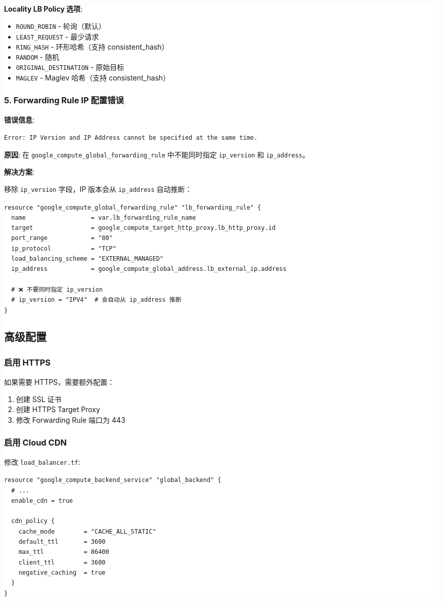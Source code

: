 **Locality LB Policy 选项**:
- `ROUND_ROBIN` - 轮询（默认）
- `LEAST_REQUEST` - 最少请求
- `RING_HASH` - 环形哈希（支持 consistent_hash）
- `RANDOM` - 随机
- `ORIGINAL_DESTINATION` - 原始目标
- `MAGLEV` - Maglev 哈希（支持 consistent_hash）

### 5. Forwarding Rule IP 配置错误

**错误信息**:
```
Error: IP Version and IP Address cannot be specified at the same time.
```

**原因**:
在 `google_compute_global_forwarding_rule` 中不能同时指定 `ip_version` 和 `ip_address`。

**解决方案**:

移除 `ip_version` 字段，IP 版本会从 `ip_address` 自动推断：

```hcl
resource "google_compute_global_forwarding_rule" "lb_forwarding_rule" {
  name                  = var.lb_forwarding_rule_name
  target                = google_compute_target_http_proxy.lb_http_proxy.id
  port_range            = "80"
  ip_protocol           = "TCP"
  load_balancing_scheme = "EXTERNAL_MANAGED"
  ip_address            = google_compute_global_address.lb_external_ip.address
  
  # ❌ 不要同时指定 ip_version
  # ip_version = "IPV4"  # 会自动从 ip_address 推断
}
```

## 高级配置

### 启用 HTTPS

如果需要 HTTPS，需要额外配置：

1. 创建 SSL 证书
2. 创建 HTTPS Target Proxy
3. 修改 Forwarding Rule 端口为 443

### 启用 Cloud CDN

修改 `load_balancer.tf`:

```hcl
resource "google_compute_backend_service" "global_backend" {
  # ...
  enable_cdn = true
  
  cdn_policy {
    cache_mode        = "CACHE_ALL_STATIC"
    default_ttl       = 3600
    max_ttl           = 86400
    client_ttl        = 3600
    negative_caching  = true
  }
}
```
